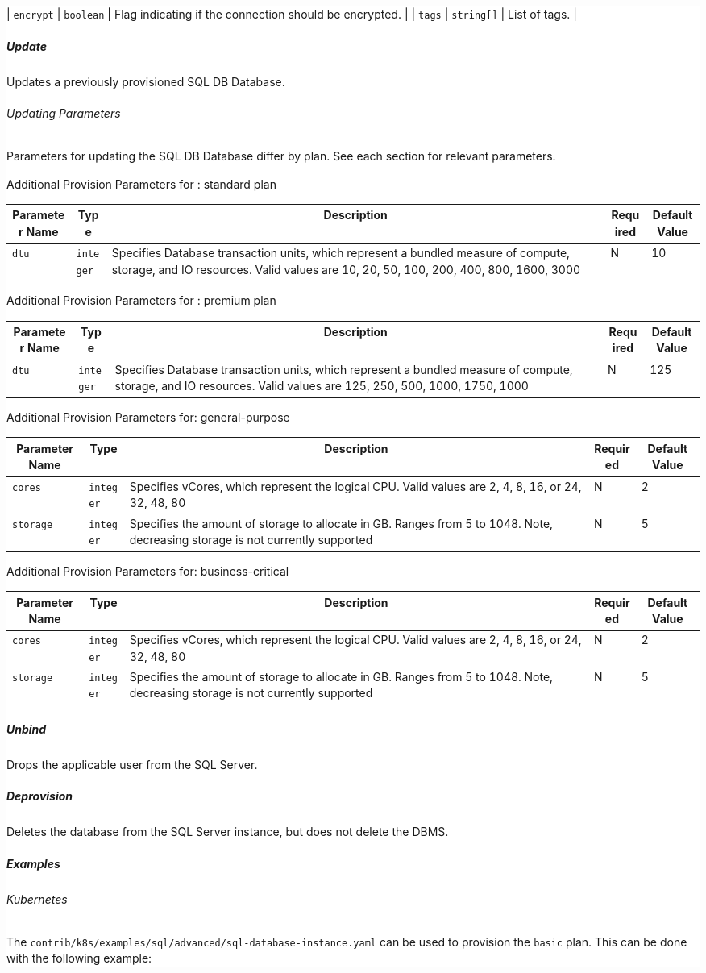 | `encrypt` | `boolean` | Flag indicating if the connection should be encrypted. |
| `tags` | `string[]` | List of tags. |

##### Update

Updates a previously provisioned SQL DB Database.

###### Updating Parameters

Parameters for updating the SQL DB Database differ by plan. See each section for relevant parameters.

Additional Provision Parameters for : standard plan

| Parameter Name | Type | Description | Required | Default Value |
|----------------|------|-------------|----------|---------------|
| `dtu` | `integer` | Specifies Database transaction units, which represent a bundled measure of compute, storage, and IO resources. Valid values are 10, 20, 50, 100, 200, 400, 800, 1600, 3000 | N | 10 |

Additional Provision Parameters for : premium plan

| Parameter Name | Type | Description | Required | Default Value |
|----------------|------|-------------|----------|---------------|
| `dtu` | `integer` | Specifies Database transaction units, which represent a bundled measure of compute, storage, and IO resources. Valid values are 125, 250, 500, 1000, 1750, 1000 | N | 125 |

Additional Provision Parameters for: general-purpose

| Parameter Name | Type | Description | Required | Default Value |
|----------------|------|-------------|----------|---------------|
| `cores` | `integer` | Specifies vCores, which represent the logical CPU. Valid values are 2, 4, 8, 16, or 24, 32, 48, 80 | N | 2 |
| `storage` | `integer` | Specifies the amount of storage to allocate in GB. Ranges from 5 to 1048. Note, decreasing storage is not currently supported | N | 5 |

Additional Provision Parameters for: business-critical

| Parameter Name | Type | Description | Required | Default Value |
|----------------|------|-------------|----------|---------------|
| `cores` | `integer` | Specifies vCores, which represent the logical CPU. Valid values are 2, 4, 8, 16, or 24, 32, 48, 80 | N | 2 |
| `storage` | `integer` | Specifies the amount of storage to allocate in GB. Ranges from 5 to 1048. Note, decreasing storage is not currently supported | N | 5 |

##### Unbind

Drops the applicable user from the SQL Server.

##### Deprovision

Deletes the database from the SQL Server instance, but does not delete the DBMS.

##### Examples

###### Kubernetes

The `contrib/k8s/examples/sql/advanced/sql-database-instance.yaml` can be used to provision the `basic` plan. This can be done with the following example:
